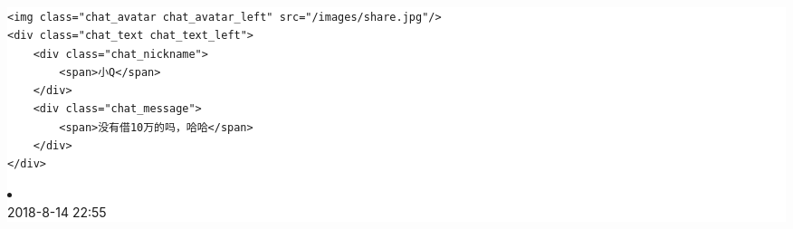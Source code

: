     <img class="chat_avatar chat_avatar_left" src="/images/share.jpg"/>
    <div class="chat_text chat_text_left">
        <div class="chat_nickname">
            <span>小Q</span>
        </div>
        <div class="chat_message">
            <span>没有借10万的吗，哈哈</span>
        </div>
    </div>
</div>
<div style="clear: both"/></li><li><div class="chat_time"><span>2018-8-14 22:55</span></div><div class="chat_main">